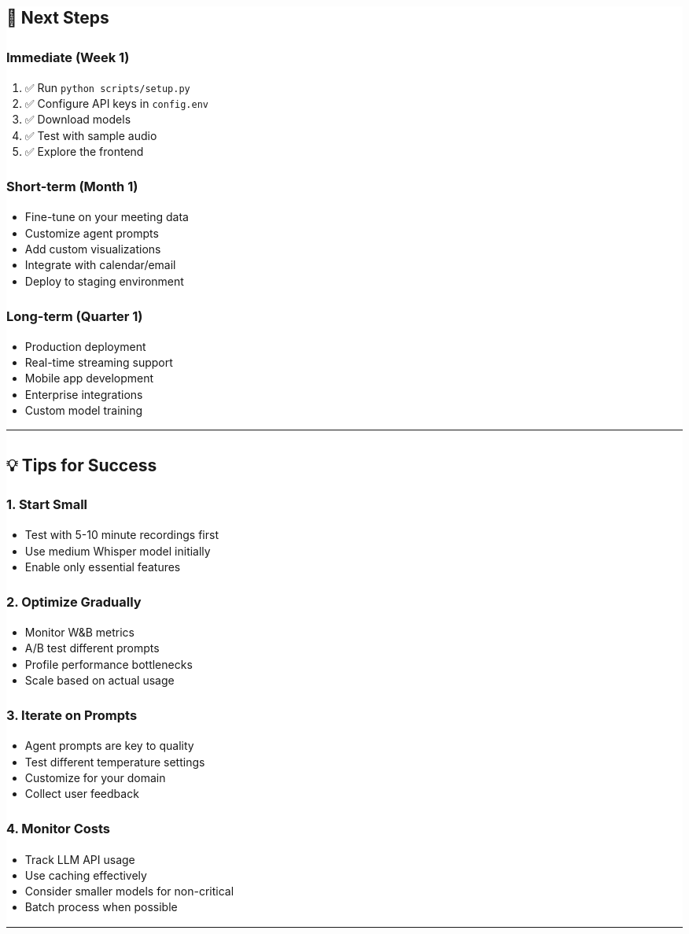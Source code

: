 
## 🚦 Next Steps

### Immediate (Week 1)
1. ✅ Run `python scripts/setup.py`
2. ✅ Configure API keys in `config.env`
3. ✅ Download models
4. ✅ Test with sample audio
5. ✅ Explore the frontend

### Short-term (Month 1)
- Fine-tune on your meeting data
- Customize agent prompts
- Add custom visualizations
- Integrate with calendar/email
- Deploy to staging environment

### Long-term (Quarter 1)
- Production deployment
- Real-time streaming support
- Mobile app development
- Enterprise integrations
- Custom model training

---

## 💡 Tips for Success

### 1. Start Small
- Test with 5-10 minute recordings first
- Use medium Whisper model initially
- Enable only essential features

### 2. Optimize Gradually
- Monitor W&B metrics
- A/B test different prompts
- Profile performance bottlenecks
- Scale based on actual usage

### 3. Iterate on Prompts
- Agent prompts are key to quality
- Test different temperature settings
- Customize for your domain
- Collect user feedback

### 4. Monitor Costs
- Track LLM API usage
- Use caching effectively
- Consider smaller models for non-critical
- Batch process when possible

---